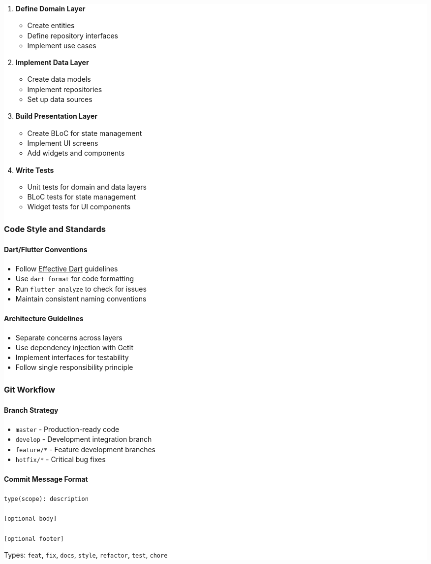 1. **Define Domain Layer**
   - Create entities
   - Define repository interfaces
   - Implement use cases

2. **Implement Data Layer**
   - Create data models
   - Implement repositories
   - Set up data sources

3. **Build Presentation Layer**
   - Create BLoC for state management
   - Implement UI screens
   - Add widgets and components

4. **Write Tests**
   - Unit tests for domain and data layers
   - BLoC tests for state management
   - Widget tests for UI components

### Code Style and Standards

#### Dart/Flutter Conventions
- Follow [Effective Dart](https://dart.dev/guides/language/effective-dart) guidelines
- Use `dart format` for code formatting
- Run `flutter analyze` to check for issues
- Maintain consistent naming conventions

#### Architecture Guidelines
- Separate concerns across layers
- Use dependency injection with GetIt
- Implement interfaces for testability
- Follow single responsibility principle

### Git Workflow

#### Branch Strategy
- `master` - Production-ready code
- `develop` - Development integration branch
- `feature/*` - Feature development branches
- `hotfix/*` - Critical bug fixes

#### Commit Message Format
```
type(scope): description

[optional body]

[optional footer]
```

Types: `feat`, `fix`, `docs`, `style`, `refactor`, `test`, `chore`
